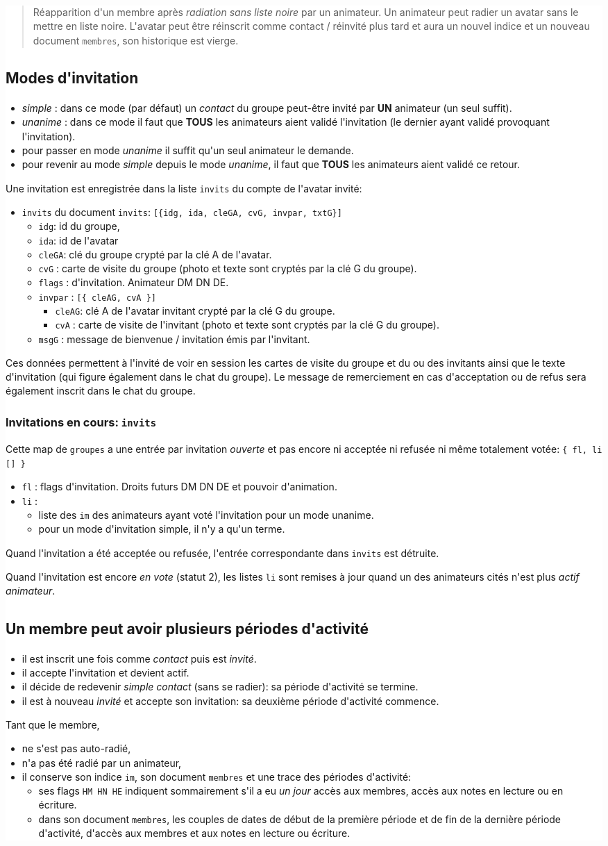 > Réapparition d'un membre après _radiation sans liste noire_ par un animateur.
Un animateur peut radier un avatar sans le mettre en liste noire. L'avatar peut être réinscrit comme contact / réinvité plus tard et aura un nouvel indice et un nouveau document `membres`, son historique est vierge. 

## Modes d'invitation
- _simple_ : dans ce mode (par défaut) un _contact_ du groupe peut-être invité par **UN** animateur (un seul suffit).
- _unanime_ : dans ce mode il faut que **TOUS** les animateurs aient validé l'invitation (le dernier ayant validé provoquant l'invitation).
- pour passer en mode _unanime_ il suffit qu'un seul animateur le demande.
- pour revenir au mode _simple_ depuis le mode _unanime_, il faut que **TOUS** les animateurs aient validé ce retour.

Une invitation est enregistrée dans la liste `invits` du compte de l'avatar invité:
- `invits` du document `invits`: `[{idg, ida, cleGA, cvG, invpar, txtG}]`
  - `idg`: id du groupe,
  - `ida`: id de l'avatar
  - `cleGA`: clé du groupe crypté par la clé A de l'avatar.
  - `cvG` : carte de visite du groupe (photo et texte sont cryptés par la clé G du groupe).
  - `flags` : d'invitation. Animateur DM DN DE.
  - `invpar` : `[{ cleAG, cvA }]`
    - `cleAG`: clé A de l'avatar invitant crypté par la clé G du groupe.
    - `cvA` : carte de visite de l'invitant (photo et texte sont cryptés par la clé G du groupe). 
  - `msgG` : message de bienvenue / invitation émis par l'invitant.

Ces données permettent à l'invité de voir en session les cartes de visite du groupe et du ou des invitants ainsi que le texte d'invitation (qui figure également dans le chat du groupe). Le message de remerciement en cas d'acceptation ou de refus sera également inscrit dans le chat du groupe.

### Invitations en cours: `invits`
Cette map de `groupes` a une entrée par invitation _ouverte_ et pas encore ni acceptée ni refusée ni même totalement votée: `{ fl, li[] }`
- `fl` : flags d'invitation. Droits futurs DM DN DE et pouvoir d'animation.
- `li` :
  - liste des `im` des animateurs ayant voté l'invitation pour un mode unanime.
  - pour un mode d'invitation simple, il n'y a qu'un terme.

Quand l'invitation a été acceptée ou refusée, l'entrée correspondante dans `invits` est détruite.

Quand l'invitation est encore _en vote_ (statut 2), les listes `li` sont remises à jour quand un des animateurs cités n'est plus _actif animateur_.

## Un membre peut avoir plusieurs périodes d'activité
- il est inscrit une fois comme _contact_ puis est _invité_.
- il accepte l'invitation et devient actif.
- il décide de redevenir _simple contact_ (sans se radier): sa période d'activité se termine.
- il est à nouveau _invité_ et accepte son invitation: sa deuxième période d'activité commence.

Tant que le membre,
- ne s'est pas auto-radié,
- n'a pas été radié par un animateur,
- il conserve son indice `im`, son document `membres` et une trace des périodes d'activité:
  - ses flags `HM HN HE` indiquent sommairement s'il a eu _un jour_ accès aux membres, accès aux notes en lecture ou en écriture.
  - dans son document `membres`, les couples de dates de début de la première période et de fin de la dernière période d'activité, d'accès aux membres et aux notes en lecture ou écriture.
